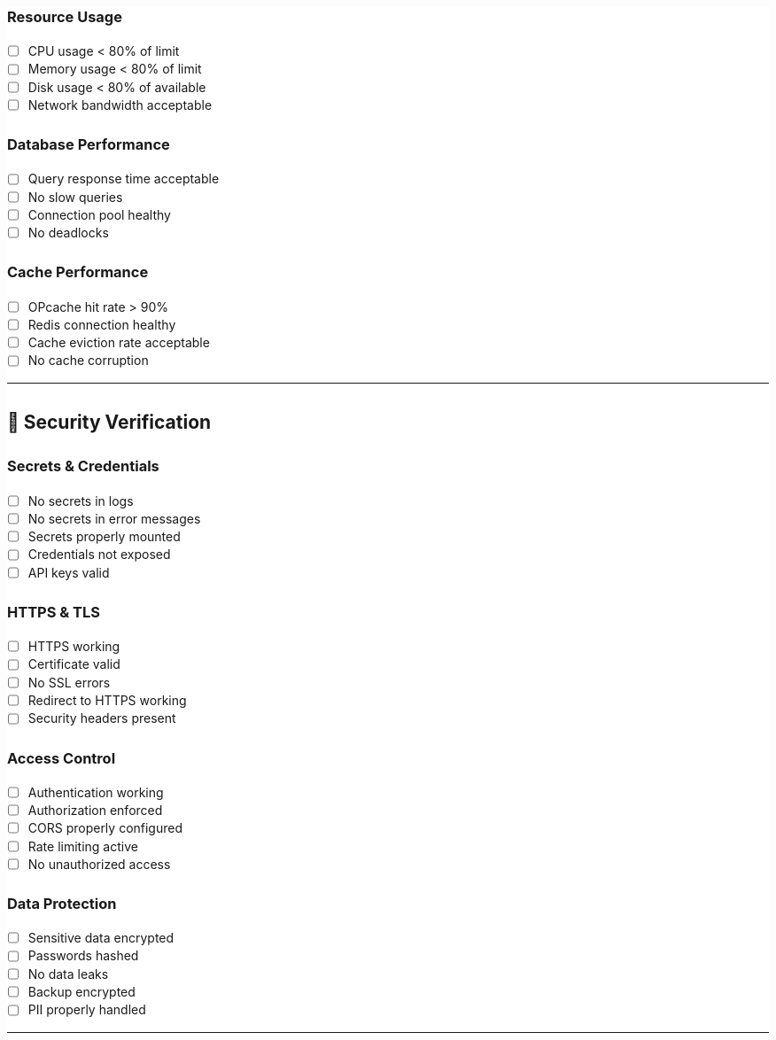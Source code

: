 ### Resource Usage

- [ ] CPU usage < 80% of limit
- [ ] Memory usage < 80% of limit
- [ ] Disk usage < 80% of available
- [ ] Network bandwidth acceptable

### Database Performance

- [ ] Query response time acceptable
- [ ] No slow queries
- [ ] Connection pool healthy
- [ ] No deadlocks

### Cache Performance

- [ ] OPcache hit rate > 90%
- [ ] Redis connection healthy
- [ ] Cache eviction rate acceptable
- [ ] No cache corruption

---

## 🔐 Security Verification

### Secrets & Credentials

- [ ] No secrets in logs
- [ ] No secrets in error messages
- [ ] Secrets properly mounted
- [ ] Credentials not exposed
- [ ] API keys valid

### HTTPS & TLS

- [ ] HTTPS working
- [ ] Certificate valid
- [ ] No SSL errors
- [ ] Redirect to HTTPS working
- [ ] Security headers present

### Access Control

- [ ] Authentication working
- [ ] Authorization enforced
- [ ] CORS properly configured
- [ ] Rate limiting active
- [ ] No unauthorized access

### Data Protection

- [ ] Sensitive data encrypted
- [ ] Passwords hashed
- [ ] No data leaks
- [ ] Backup encrypted
- [ ] PII properly handled

---